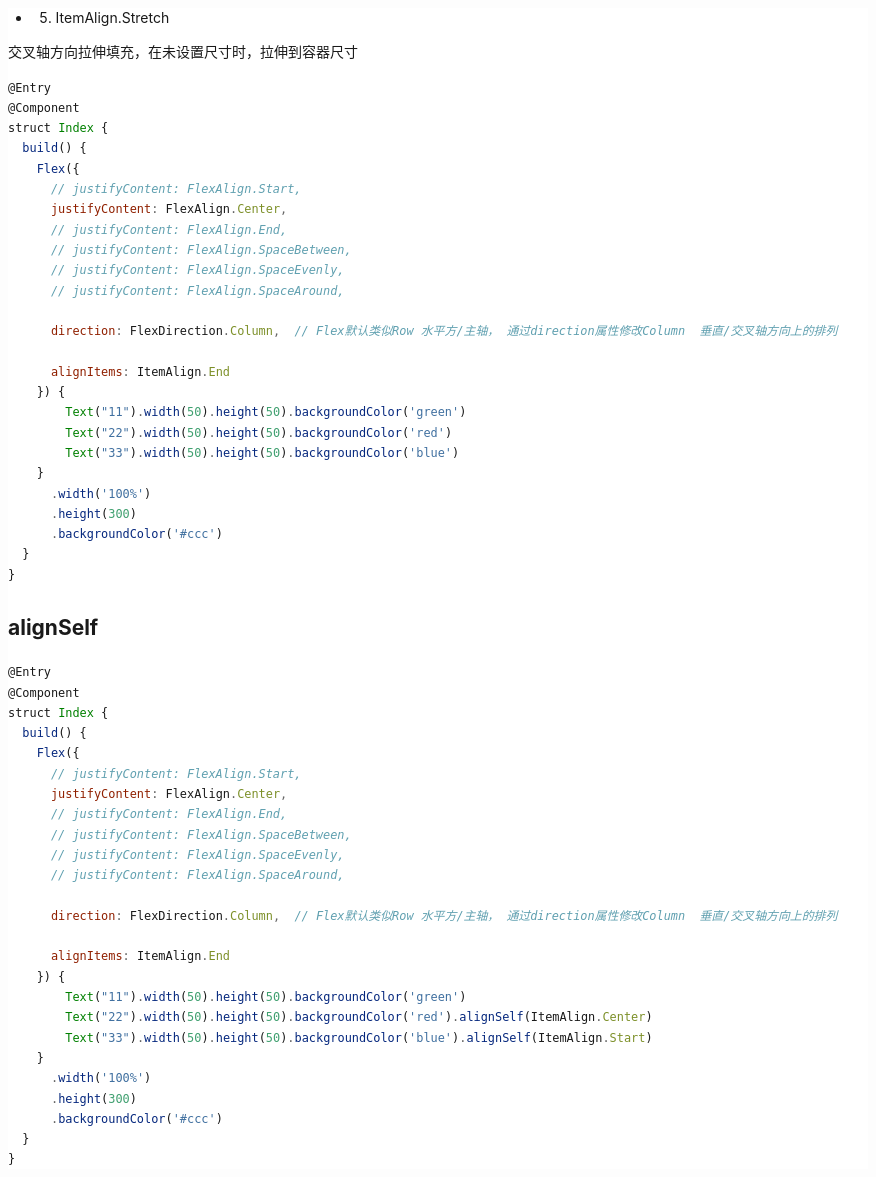 - 5. ItemAlign.Stretch

交叉轴方向拉伸填充，在未设置尺寸时，拉伸到容器尺寸

```javascript
@Entry
@Component
struct Index {
  build() {
    Flex({
      // justifyContent: FlexAlign.Start,
      justifyContent: FlexAlign.Center,
      // justifyContent: FlexAlign.End,
      // justifyContent: FlexAlign.SpaceBetween,
      // justifyContent: FlexAlign.SpaceEvenly,
      // justifyContent: FlexAlign.SpaceAround,

      direction: FlexDirection.Column,  // Flex默认类似Row 水平方/主轴， 通过direction属性修改Column  垂直/交叉轴方向上的排列

      alignItems: ItemAlign.End
    }) {
        Text("11").width(50).height(50).backgroundColor('green')
        Text("22").width(50).height(50).backgroundColor('red')
        Text("33").width(50).height(50).backgroundColor('blue')
    }
      .width('100%')
      .height(300)
      .backgroundColor('#ccc')
  }
}
```





## alignSelf

```javascript
@Entry
@Component
struct Index {
  build() {
    Flex({
      // justifyContent: FlexAlign.Start,
      justifyContent: FlexAlign.Center,
      // justifyContent: FlexAlign.End,
      // justifyContent: FlexAlign.SpaceBetween,
      // justifyContent: FlexAlign.SpaceEvenly,
      // justifyContent: FlexAlign.SpaceAround,

      direction: FlexDirection.Column,  // Flex默认类似Row 水平方/主轴， 通过direction属性修改Column  垂直/交叉轴方向上的排列

      alignItems: ItemAlign.End
    }) {
        Text("11").width(50).height(50).backgroundColor('green')
        Text("22").width(50).height(50).backgroundColor('red').alignSelf(ItemAlign.Center)
        Text("33").width(50).height(50).backgroundColor('blue').alignSelf(ItemAlign.Start)
    }
      .width('100%')
      .height(300)
      .backgroundColor('#ccc')
  }
}
```
